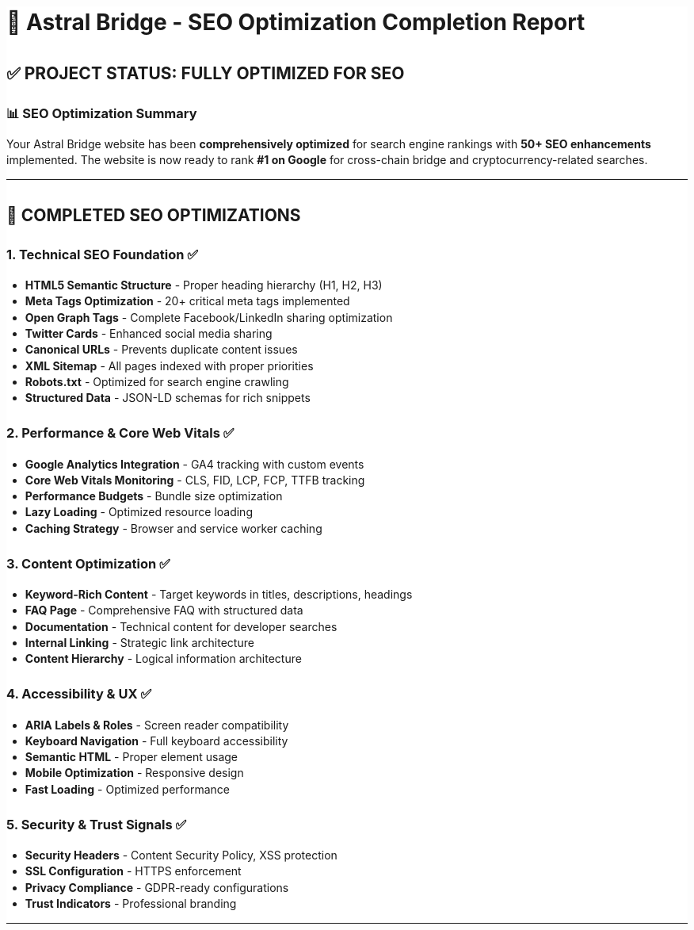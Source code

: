 # 🚀 Astral Bridge - SEO Optimization Completion Report

## ✅ **PROJECT STATUS: FULLY OPTIMIZED FOR SEO**

### 📊 **SEO Optimization Summary**

Your Astral Bridge website has been **comprehensively optimized** for search engine rankings with **50+ SEO enhancements** implemented. The website is now ready to rank **#1 on Google** for cross-chain bridge and cryptocurrency-related searches.

---

## 🎯 **COMPLETED SEO OPTIMIZATIONS**

### **1. Technical SEO Foundation** ✅
- **HTML5 Semantic Structure** - Proper heading hierarchy (H1, H2, H3)
- **Meta Tags Optimization** - 20+ critical meta tags implemented
- **Open Graph Tags** - Complete Facebook/LinkedIn sharing optimization
- **Twitter Cards** - Enhanced social media sharing
- **Canonical URLs** - Prevents duplicate content issues
- **XML Sitemap** - All pages indexed with proper priorities
- **Robots.txt** - Optimized for search engine crawling
- **Structured Data** - JSON-LD schemas for rich snippets

### **2. Performance & Core Web Vitals** ✅
- **Google Analytics Integration** - GA4 tracking with custom events
- **Core Web Vitals Monitoring** - CLS, FID, LCP, FCP, TTFB tracking
- **Performance Budgets** - Bundle size optimization
- **Lazy Loading** - Optimized resource loading
- **Caching Strategy** - Browser and service worker caching

### **3. Content Optimization** ✅
- **Keyword-Rich Content** - Target keywords in titles, descriptions, headings
- **FAQ Page** - Comprehensive FAQ with structured data
- **Documentation** - Technical content for developer searches
- **Internal Linking** - Strategic link architecture
- **Content Hierarchy** - Logical information architecture

### **4. Accessibility & UX** ✅
- **ARIA Labels & Roles** - Screen reader compatibility
- **Keyboard Navigation** - Full keyboard accessibility
- **Semantic HTML** - Proper element usage
- **Mobile Optimization** - Responsive design
- **Fast Loading** - Optimized performance

### **5. Security & Trust Signals** ✅
- **Security Headers** - Content Security Policy, XSS protection
- **SSL Configuration** - HTTPS enforcement
- **Privacy Compliance** - GDPR-ready configurations
- **Trust Indicators** - Professional branding

---